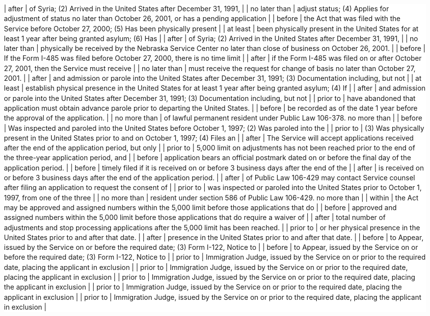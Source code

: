 | after         | of Syria; (2) Arrived in the United States after  December 31, 1991,                                                                    |
| no later than | adjust status; (4) Applies for adjustment of status no later than October 26, 2001, or has a pending application                        |
| before        | the Act that was filed with the Service before October 27, 2000; (5) Has been physically present                                        |
| at least      | been physically present in the United States for at least 1 year after being granted asylum; (6) Has                                    |
| after         | of Syria; (2) Arrived in the United States after  December 31, 1991,                                                                    |
| no later than | physically be received by the Nebraska Service Center no later than  close of business on October 26, 2001.                             |
| before        | If the Form I-485 was filed  before October 27, 2000, there is no time limit                                                            |
| after         | if the Form I-485 was filed on or after October 27, 2001, then the Service must receive                                                 |
| no later than | must receive the request for change of basis no later than  October 27, 2001.                                                           |
| after         | and admission or parole into the United States after December 31, 1991; (3) Documentation including, but not                            |
| at least      | establish physical presence in the United States for at least 1 year after being granted asylum; (4) If                                 |
| after         | and admission or parole into the United States after December 31, 1991; (3) Documentation including, but not                            |
| prior to      | have abandoned that application must obtain advance parole prior to  departing the United States.                                       |
| before        | be recorded as of the date 1 year before  the approval of the application.                                                              |
| no more than  | of lawful permanent resident under Public Law 106-378. no more than                                                                     |
| before        | Was inspected and paroled into the United States before October 1, 1997; (2) Was paroled into the                                       |
| prior to      | (3) Was physically present in the United States prior to and on October 1, 1997; (4) Files an                                           |
| after         | The Service will accept applications received  after the end of the application period, but only                                        |
| prior to      | 5,000 limit on adjustments has not been reached prior to the end of the three-year application period, and                              |
| before        | application bears an official postmark dated on or before  the final day of the application period.                                     |
| before        | timely filed if it is received on or before 3 business days after the end of the                                                        |
| after         | is received on or before 3 business days after  the end of the application period.                                                      |
| after         | of Public Law 106-429 may contact Service counsel after filing an application to request the consent of                                 |
| prior to      | was inspected or paroled into the United States prior to October 1, 1997, from one of the three                                         |
| no more than  | resident under section 586 of Public Law 106-429. no more than                                                                          |
| within        | the Act may be approved and assigned numbers within the 5,000 limit before those applications that do                                   |
| before        | approved and assigned numbers within the 5,000 limit before those applications that do require a waiver of                              |
| after         | total number of adjustments and stop processing applications after  the 5,000 limit has been reached.                                   |
| prior to      | or her physical presence in the United States prior to  and after that date.                                                            |
| after         | presence in the United States prior to and after  that date.                                                                            |
| before        | to Appear, issued by the Service on or before the required date; (3) Form I-122, Notice to                                              |
| before        | to Appear, issued by the Service on or before the required date; (3) Form I-122, Notice to                                              |
| prior to      | Immigration Judge, issued by the Service on or prior to the required date, placing the applicant in exclusion                           |
| prior to      | Immigration Judge, issued by the Service on or prior to the required date, placing the applicant in exclusion                           |
| prior to      | Immigration Judge, issued by the Service on or prior to the required date, placing the applicant in exclusion                           |
| prior to      | Immigration Judge, issued by the Service on or prior to the required date, placing the applicant in exclusion                           |
| prior to      | Immigration Judge, issued by the Service on or prior to the required date, placing the applicant in exclusion                           |